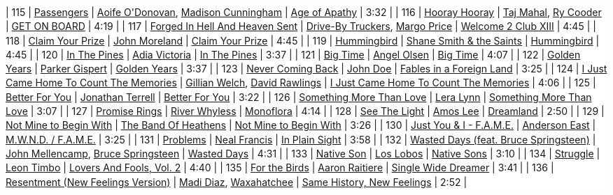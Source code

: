 | 115 | [Passengers](https://open.spotify.com/track/58GSV5f6YqrgpWOpAku2Ic) | [Aoife O'Donovan](https://open.spotify.com/artist/1f3ubTd6eyxuy30ddDJQQa), [Madison Cunningham](https://open.spotify.com/artist/3h9TfIgwhovQELlP2jj4xL) | [Age of Apathy](https://open.spotify.com/album/69fyrHncvxDoWtZDuqKAKC) | 3:32 |
| 116 | [Hooray Hooray](https://open.spotify.com/track/5kNEJJmeAV6e97ScR40e0q) | [Taj Mahal](https://open.spotify.com/artist/1aTDTChWWyiJH3SEnYrdVp), [Ry Cooder](https://open.spotify.com/artist/1CPwHx5lgVxv0rfcp7UXLx) | [GET ON BOARD](https://open.spotify.com/album/3d5mOvPLoAggvWctC7L12Z) | 4:19 |
| 117 | [Forged In Hell And Heaven Sent](https://open.spotify.com/track/4YzjGUn7KgL2w5d89DeIV0) | [Drive\-By Truckers](https://open.spotify.com/artist/1rXr1ZnvbRoYBaedIl9v4v), [Margo Price](https://open.spotify.com/artist/09yvLritEUxHrzx5TlFvbl) | [Welcome 2 Club XIII](https://open.spotify.com/album/5QO99FKAyigde7NHHyGZaK) | 4:45 |
| 118 | [Claim Your Prize](https://open.spotify.com/track/6xzKyJSvApqLTlBIYDM3Jb) | [John Moreland](https://open.spotify.com/artist/5MPWTD6J1H9XqYEOb4QkdH) | [Claim Your Prize](https://open.spotify.com/album/0a3QmUqjU2YA1bz9xUSBvu) | 4:45 |
| 119 | [Hummingbird](https://open.spotify.com/track/1mLZIGyDYLUtQ3HYhyYnJy) | [Shane Smith & the Saints](https://open.spotify.com/artist/4pLxUMyDrijXynrUP59whJ) | [Hummingbird](https://open.spotify.com/album/13P3sBbbxn9kVJp5vR3v60) | 4:45 |
| 120 | [In The Pines](https://open.spotify.com/track/4gOHmHKTn63012ROseKHvR) | [Adia Victoria](https://open.spotify.com/artist/1HKGjRPwI0gaFyv4aSWPPl) | [In The Pines](https://open.spotify.com/album/4J4zam9BmBnrGSzrI7SrMp) | 3:37 |
| 121 | [Big Time](https://open.spotify.com/track/1K2Hql13Y6fcOSy2Y15qNm) | [Angel Olsen](https://open.spotify.com/artist/6mKqFxGMS5TGDZI3XkT5Rt) | [Big Time](https://open.spotify.com/album/02R7PREL8nCr02CEYLy7YH) | 4:07 |
| 122 | [Golden Years](https://open.spotify.com/track/4fQXOpDKcxHWgYXmincsq8) | [Parker Gispert](https://open.spotify.com/artist/2EPHhgkv9L6O4FzWJT5kcs) | [Golden Years](https://open.spotify.com/album/0sfjxBL5IvqREalOeEkmDW) | 3:37 |
| 123 | [Never Coming Back](https://open.spotify.com/track/4bg1Z7DB1mmqsTxjhoTXxR) | [John Doe](https://open.spotify.com/artist/4uyMcYXJM1rO5fvC9lOKwF) | [Fables in a Foreign Land](https://open.spotify.com/album/4oGR0FeyIITUvlPQ9BWhnE) | 3:25 |
| 124 | [I Just Came Home To Count The Memories](https://open.spotify.com/track/6dP99TIwVsyUIJOCfvGpYl) | [Gillian Welch](https://open.spotify.com/artist/2H5elA2mJKrHmqkN9GSfkz), [David Rawlings](https://open.spotify.com/artist/01XgbvLicKQELx7NqHgi5G) | [I Just Came Home To Count The Memories](https://open.spotify.com/album/7rHnORf4k6tS3G8uJcPqT5) | 4:06 |
| 125 | [Better For You](https://open.spotify.com/track/0ZHstdIl6lbENFFj5A9R8C) | [Jonathan Terrell](https://open.spotify.com/artist/2SQQDXpVix78q2nKkks3E3) | [Better For You](https://open.spotify.com/album/2zQoCOG7PmZkFikB6K4aTs) | 3:22 |
| 126 | [Something More Than Love](https://open.spotify.com/track/5TyRTaciFtVQE4wXwBnIpw) | [Lera Lynn](https://open.spotify.com/artist/2iul6etLF5hjjpxo43rzz7) | [Something More Than Love](https://open.spotify.com/album/3hih4g7LudeBQyzuZZBHrs) | 3:07 |
| 127 | [Promise Rings](https://open.spotify.com/track/5JaHVcRCP2pBAYIes1VrjK) | [River Whyless](https://open.spotify.com/artist/7gRGh8w4G9zaFJSaIYp8HH) | [Monoflora](https://open.spotify.com/album/398U3OCGdd08lD6gdMC0rE) | 4:14 |
| 128 | [See The Light](https://open.spotify.com/track/28DIGBWD9YtAIit4ASWY3C) | [Amos Lee](https://open.spotify.com/artist/0QrowybipCKUDnq5y10PD2) | [Dreamland](https://open.spotify.com/album/1Mik9EmHCENXPMjHOgOwRB) | 2:50 |
| 129 | [Not Mine to Begin With](https://open.spotify.com/track/44X23UitJjs0tc5dYx6NNh) | [The Band Of Heathens](https://open.spotify.com/artist/5K4gVy6DhNd39mSjuK95Y7) | [Not Mine to Begin With](https://open.spotify.com/album/27DMNQKPVF4JH4HBB7hG44) | 3:26 |
| 130 | [Just You & I \- F.A.M.E.](https://open.spotify.com/track/1NMGIcfS1tBckSijZ1i0g7) | [Anderson East](https://open.spotify.com/artist/5q6z6GTth6lMbL9I8CAgby) | [M.W.N.D\. / F.A.M.E.](https://open.spotify.com/album/2ytrm5BesaJZzblMDHBhwj) | 3:25 |
| 131 | [Problems](https://open.spotify.com/track/4WBs7J0btTQLsER9ouXW2I) | [Neal Francis](https://open.spotify.com/artist/2e5y5Gs5lgnDmiY4TKLsq3) | [In Plain Sight](https://open.spotify.com/album/1NqOgn6HZ66DjFPmkdtzgu) | 3:58 |
| 132 | [Wasted Days \(feat\. Bruce Springsteen\)](https://open.spotify.com/track/00KBMCig03dtdMJG4jkrIu) | [John Mellencamp](https://open.spotify.com/artist/3lPQ2Fk5JOwGWAF3ORFCqH), [Bruce Springsteen](https://open.spotify.com/artist/3eqjTLE0HfPfh78zjh6TqT) | [Wasted Days](https://open.spotify.com/album/2UwZm9HOqn50LEfMb9V1pf) | 4:31 |
| 133 | [Native Son](https://open.spotify.com/track/2Oj2Z5hy2eJ9NTXLSBWEHG) | [Los Lobos](https://open.spotify.com/artist/6OWapcJm9xd55ci9CYbAuT) | [Native Sons](https://open.spotify.com/album/2AH53pDM2S1jAggLLAueAM) | 3:10 |
| 134 | [Struggle](https://open.spotify.com/track/6SAeWIxjMvNkzElv4cz43s) | [Leon Timbo](https://open.spotify.com/artist/5sh0bpSEIvnWiJxZKFhJ8S) | [Lovers And Fools, Vol\. 2](https://open.spotify.com/album/514CYU9q0GHkgm481oj3U6) | 4:40 |
| 135 | [For the Birds](https://open.spotify.com/track/46dQTGTOvHTV3TFsNP7v3M) | [Aaron Raitiere](https://open.spotify.com/artist/3Gbx4tL0G9U5j233fXABXw) | [Single Wide Dreamer](https://open.spotify.com/album/4aRnSu933sKKthwIVQT21x) | 3:41 |
| 136 | [Resentment \(New Feelings Version\)](https://open.spotify.com/track/3T5m746yNi1IFCcnaVA0IR) | [Madi Diaz](https://open.spotify.com/artist/7E1o9IcnpiFQDlAUk2H7Az), [Waxahatchee](https://open.spotify.com/artist/5IWCU0V9evBlW4gIeGY4zF) | [Same History, New Feelings](https://open.spotify.com/album/2pVw5jbYUefDoaZgjnu4Q9) | 2:52 |